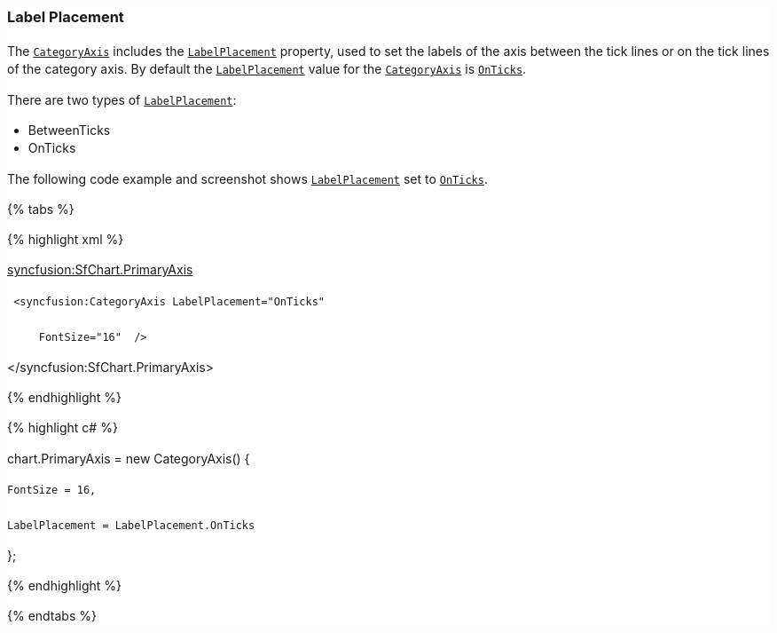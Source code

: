 ### Label Placement

The [`CategoryAxis`](https://help.syncfusion.com/cr/cref_files/uwp/Syncfusion.SfChart.UWP~Syncfusion.UI.Xaml.Charts.CategoryAxis.html) includes the [`LabelPlacement`](https://help.syncfusion.com/cr/cref_files/uwp/Syncfusion.SfChart.UWP~Syncfusion.UI.Xaml.Charts.CategoryAxis~LabelPlacement.html) property, used to set the labels of the axis between the tick lines or on the tick lines of the category axis. By default the [`LabelPlacement`](https://help.syncfusion.com/cr/cref_files/uwp/Syncfusion.SfChart.UWP~Syncfusion.UI.Xaml.Charts.CategoryAxis~LabelPlacement.html) value for the [`CategoryAxis`](https://help.syncfusion.com/cr/cref_files/uwp/Syncfusion.SfChart.UWP~Syncfusion.UI.Xaml.Charts.CategoryAxis.html) is [`OnTicks`](https://help.syncfusion.com/cr/cref_files/uwp/Syncfusion.SfChart.UWP~Syncfusion.UI.Xaml.Charts.LabelPlacement.html).

There are two types of [`LabelPlacement`](https://help.syncfusion.com/cr/cref_files/uwp/Syncfusion.SfChart.UWP~Syncfusion.UI.Xaml.Charts.CategoryAxis~LabelPlacement.html):

* BetweenTicks
* OnTicks

The following code example and screenshot shows [`LabelPlacement`](https://help.syncfusion.com/cr/cref_files/uwp/Syncfusion.SfChart.UWP~Syncfusion.UI.Xaml.Charts.CategoryAxis~LabelPlacement.html) set to [`OnTicks`](https://help.syncfusion.com/cr/cref_files/uwp/Syncfusion.SfChart.UWP~Syncfusion.UI.Xaml.Charts.LabelPlacement.html).

{% tabs %}

{% highlight xml %}

  <syncfusion:SfChart.PrimaryAxis>

     <syncfusion:CategoryAxis LabelPlacement="OnTicks" 

         FontSize="16"  />

 </syncfusion:SfChart.PrimaryAxis>

{% endhighlight %}

{% highlight c# %}

chart.PrimaryAxis = new CategoryAxis()
{

    FontSize = 16,

    LabelPlacement = LabelPlacement.OnTicks

};

{% endhighlight %}

{% endtabs %}

